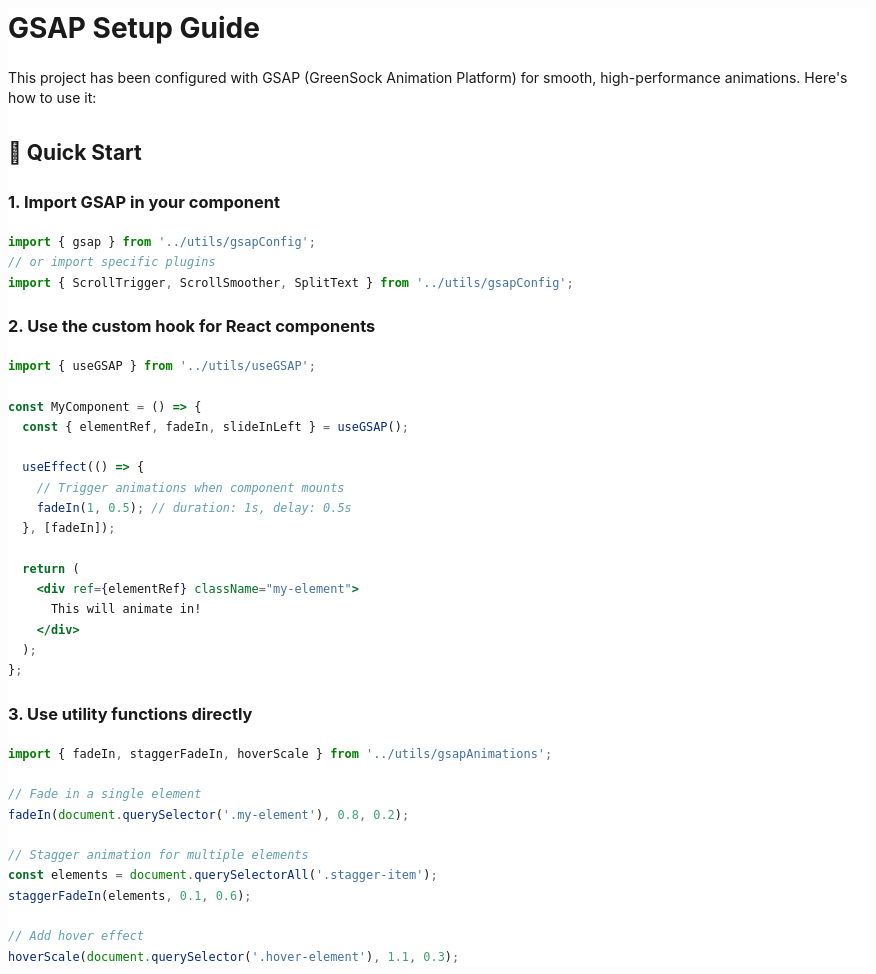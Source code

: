 # GSAP Setup Guide

This project has been configured with GSAP (GreenSock Animation Platform) for smooth, high-performance animations. Here's how to use it:

## 🚀 Quick Start

### 1. Import GSAP in your component

```jsx
import { gsap } from '../utils/gsapConfig';
// or import specific plugins
import { ScrollTrigger, ScrollSmoother, SplitText } from '../utils/gsapConfig';
```

### 2. Use the custom hook for React components

```jsx
import { useGSAP } from '../utils/useGSAP';

const MyComponent = () => {
  const { elementRef, fadeIn, slideInLeft } = useGSAP();

  useEffect(() => {
    // Trigger animations when component mounts
    fadeIn(1, 0.5); // duration: 1s, delay: 0.5s
  }, [fadeIn]);

  return (
    <div ref={elementRef} className="my-element">
      This will animate in!
    </div>
  );
};
```

### 3. Use utility functions directly

```jsx
import { fadeIn, staggerFadeIn, hoverScale } from '../utils/gsapAnimations';

// Fade in a single element
fadeIn(document.querySelector('.my-element'), 0.8, 0.2);

// Stagger animation for multiple elements
const elements = document.querySelectorAll('.stagger-item');
staggerFadeIn(elements, 0.1, 0.6);

// Add hover effect
hoverScale(document.querySelector('.hover-element'), 1.1, 0.3);
```
